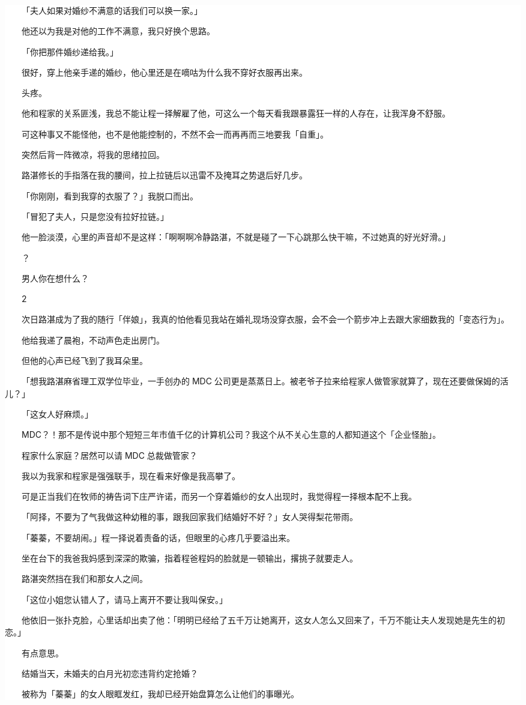 &emsp;&emsp;「夫人如果对婚纱不满意的话我们可以换一家。」  
  
&emsp;&emsp;他还以为我是对他的工作不满意，我只好换个思路。  
  
&emsp;&emsp;「你把那件婚纱递给我。」  
  
&emsp;&emsp;很好，穿上他亲手递的婚纱，他心里还是在嘀咕为什么我不穿好衣服再出来。  
  
&emsp;&emsp;头疼。  
  
&emsp;&emsp;他和程家的关系匪浅，我总不能让程一择解雇了他，可这么一个每天看我跟暴露狂一样的人存在，让我浑身不舒服。  
  
&emsp;&emsp;可这种事又不能怪他，也不是他能控制的，不然不会一而再再而三地要我「自重」。  
  
&emsp;&emsp;突然后背一阵微凉，将我的思绪拉回。  
  
&emsp;&emsp;路湛修长的手指落在我的腰间，拉上拉链后以迅雷不及掩耳之势退后好几步。  
  
&emsp;&emsp;「你刚刚，看到我穿的衣服了？」我脱口而出。  
  
&emsp;&emsp;「冒犯了夫人，只是您没有拉好拉链。」  
  
&emsp;&emsp;他一脸淡漠，心里的声音却不是这样：「啊啊啊冷静路湛，不就是碰了一下心跳那么快干嘛，不过她真的好光好滑。」  
  
&emsp;&emsp;？  
  
&emsp;&emsp;男人你在想什么？  
  
&emsp;&emsp;2  
  
&emsp;&emsp;次日路湛成为了我的随行「伴娘」，我真的怕他看见我站在婚礼现场没穿衣服，会不会一个箭步冲上去跟大家细数我的「变态行为」。  
  
&emsp;&emsp;他给我递了晨袍，不动声色走出房门。  
  
&emsp;&emsp;但他的心声已经飞到了我耳朵里。  
  
&emsp;&emsp;「想我路湛麻省理工双学位毕业，一手创办的 MDC 公司更是蒸蒸日上。被老爷子拉来给程家人做管家就算了，现在还要做保姆的活儿？」  
  
&emsp;&emsp;「这女人好麻烦。」  
  
&emsp;&emsp;MDC？！那不是传说中那个短短三年市值千亿的计算机公司？我这个从不关心生意的人都知道这个「企业怪胎」。  
  
&emsp;&emsp;程家什么家庭？居然可以请 MDC 总裁做管家？  
  
&emsp;&emsp;我以为我家和程家是强强联手，现在看来好像是我高攀了。  
  
&emsp;&emsp;可是正当我们在牧师的祷告词下庄严许诺，而另一个穿着婚纱的女人出现时，我觉得程一择根本配不上我。  
  
&emsp;&emsp;「阿择，不要为了气我做这种幼稚的事，跟我回家我们结婚好不好？」女人哭得梨花带雨。  
  
&emsp;&emsp;「蓁蓁，不要胡闹。」程一择说着责备的话，但眼里的心疼几乎要溢出来。  
  
&emsp;&emsp;坐在台下的我爸我妈感到深深的欺骗，指着程爸程妈的脸就是一顿输出，撂挑子就要走人。  
  
&emsp;&emsp;路湛突然挡在我们和那女人之间。  
  
&emsp;&emsp;「这位小姐您认错人了，请马上离开不要让我叫保安。」  
  
&emsp;&emsp;他依旧一张扑克脸，心里话却出卖了他：「明明已经给了五千万让她离开，这女人怎么又回来了，千万不能让夫人发现她是先生的初恋。」  
  
&emsp;&emsp;有点意思。  
  
&emsp;&emsp;结婚当天，未婚夫的白月光初恋违背约定抢婚？  
  
&emsp;&emsp;被称为「蓁蓁」的女人眼眶发红，我却已经开始盘算怎么让他们的事曝光。  
  
